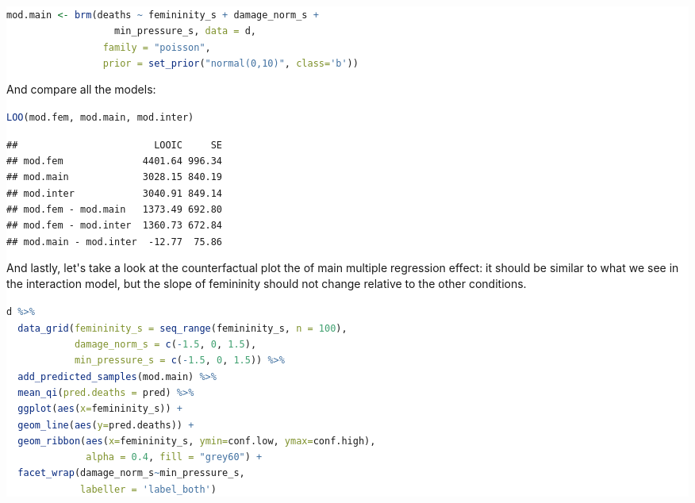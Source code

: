 ```r
mod.main <- brm(deaths ~ femininity_s + damage_norm_s + 
                   min_pressure_s, data = d, 
                 family = "poisson", 
                 prior = set_prior("normal(0,10)", class='b'))
```

And compare all the models:


```r
LOO(mod.fem, mod.main, mod.inter)
```

```
##                        LOOIC     SE
## mod.fem              4401.64 996.34
## mod.main             3028.15 840.19
## mod.inter            3040.91 849.14
## mod.fem - mod.main   1373.49 692.80
## mod.fem - mod.inter  1360.73 672.84
## mod.main - mod.inter  -12.77  75.86
```

And lastly, let's take a look at the counterfactual plot the of main multiple regression effect: it should be similar to what we see in the interaction model, but the slope of femininity should not change relative to the other conditions.


```r
d %>%
  data_grid(femininity_s = seq_range(femininity_s, n = 100),
            damage_norm_s = c(-1.5, 0, 1.5),
            min_pressure_s = c(-1.5, 0, 1.5)) %>%
  add_predicted_samples(mod.main) %>%
  mean_qi(pred.deaths = pred) %>%
  ggplot(aes(x=femininity_s)) +
  geom_line(aes(y=pred.deaths)) + 
  geom_ribbon(aes(x=femininity_s, ymin=conf.low, ymax=conf.high),
              alpha = 0.4, fill = "grey60") +
  facet_wrap(damage_norm_s~min_pressure_s,
             labeller = 'label_both')
```
